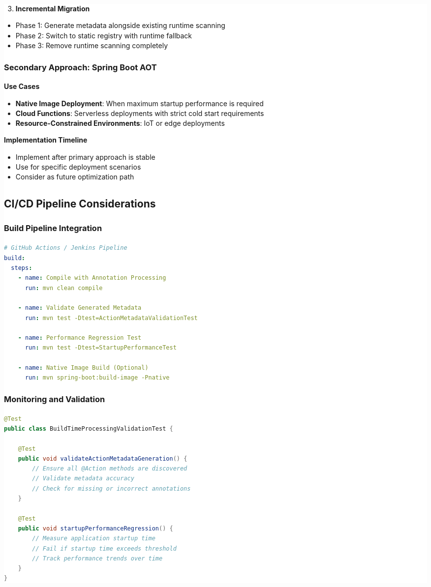 3. **Incremental Migration**
- Phase 1: Generate metadata alongside existing runtime scanning
- Phase 2: Switch to static registry with runtime fallback
- Phase 3: Remove runtime scanning completely

### Secondary Approach: Spring Boot AOT

**Use Cases**
- **Native Image Deployment**: When maximum startup performance is required
- **Cloud Functions**: Serverless deployments with strict cold start requirements
- **Resource-Constrained Environments**: IoT or edge deployments

**Implementation Timeline**
- Implement after primary approach is stable
- Use for specific deployment scenarios
- Consider as future optimization path

## CI/CD Pipeline Considerations

### Build Pipeline Integration

```yaml
# GitHub Actions / Jenkins Pipeline
build:
  steps:
    - name: Compile with Annotation Processing
      run: mvn clean compile
      
    - name: Validate Generated Metadata
      run: mvn test -Dtest=ActionMetadataValidationTest
      
    - name: Performance Regression Test
      run: mvn test -Dtest=StartupPerformanceTest
      
    - name: Native Image Build (Optional)
      run: mvn spring-boot:build-image -Pnative
```

### Monitoring and Validation

```java
@Test
public class BuildTimeProcessingValidationTest {
    
    @Test
    public void validateActionMetadataGeneration() {
        // Ensure all @Action methods are discovered
        // Validate metadata accuracy
        // Check for missing or incorrect annotations
    }
    
    @Test
    public void startupPerformanceRegression() {
        // Measure application startup time
        // Fail if startup time exceeds threshold
        // Track performance trends over time
    }
}
```

